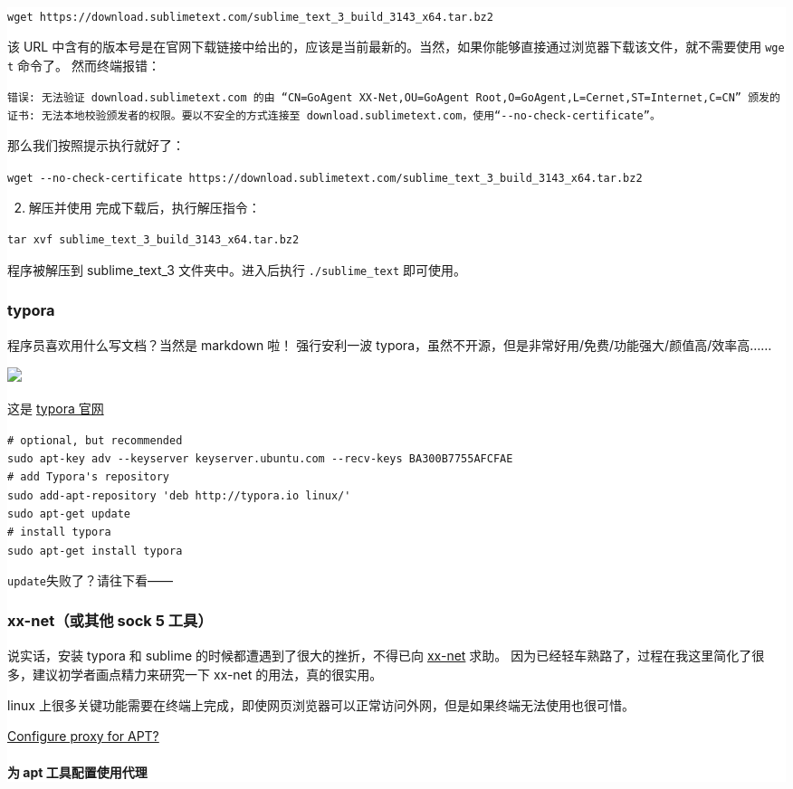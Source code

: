  ```shell
wget https://download.sublimetext.com/sublime_text_3_build_3143_x64.tar.bz2
```

 该 URL 中含有的版本号是在官网下载链接中给出的，应该是当前最新的。当然，如果你能够直接通过浏览器下载该文件，就不需要使用 `wget` 命令了。
 然而终端报错：

 ```
错误: 无法验证 download.sublimetext.com 的由 “CN=GoAgent XX-Net,OU=GoAgent Root,O=GoAgent,L=Cernet,ST=Internet,C=CN” 颁发的证书: 无法本地校验颁发者的权限。要以不安全的方式连接至 download.sublimetext.com，使用“--no-check-certificate”。
```
 那么我们按照提示执行就好了：

 ```shell
wget --no-check-certificate https://download.sublimetext.com/sublime_text_3_build_3143_x64.tar.bz2
```

2. 解压并使用
 完成下载后，执行解压指令：

 ```shell
tar xvf sublime_text_3_build_3143_x64.tar.bz2 
```
 程序被解压到 sublime_text_3 文件夹中。进入后执行 `./sublime_text` 即可使用。




### typora
程序员喜欢用什么写文档？当然是 markdown 啦！
强行安利一波 typora，虽然不开源，但是非常好用/免费/功能强大/颜值高/效率高……

![](http://qiniu1.letow.top/typora-sample-2017-11-04-20.09.jpg)

这是 [typora 官网](https://typora.io/)

```shell
# optional, but recommended
sudo apt-key adv --keyserver keyserver.ubuntu.com --recv-keys BA300B7755AFCFAE
# add Typora's repository
sudo add-apt-repository 'deb http://typora.io linux/'
sudo apt-get update
# install typora
sudo apt-get install typora
```

`update`失败了？请往下看——



### xx-net（或其他 sock 5 工具） 

说实话，安装 typora 和 sublime 的时候都遭遇到了很大的挫折，不得已向 [xx-net](https://github.com/XX-net/XX-Net) 求助。
因为已经轻车熟路了，过程在我这里简化了很多，建议初学者画点精力来研究一下 xx-net 的用法，真的很实用。

linux 上很多关键功能需要在终端上完成，即使网页浏览器可以正常访问外网，但是如果终端无法使用也很可惜。

[Configure proxy for APT?](https://askubuntu.com/questions/257290/configure-proxy-for-apt)

#### 为 apt 工具配置使用代理
